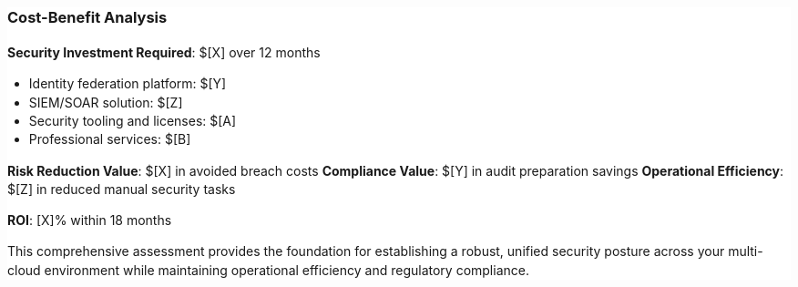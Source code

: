 ### Cost-Benefit Analysis
**Security Investment Required**: $[X] over 12 months
- Identity federation platform: $[Y]
- SIEM/SOAR solution: $[Z]
- Security tooling and licenses: $[A]
- Professional services: $[B]

**Risk Reduction Value**: $[X] in avoided breach costs
**Compliance Value**: $[Y] in audit preparation savings
**Operational Efficiency**: $[Z] in reduced manual security tasks

**ROI**: [X]% within 18 months

This comprehensive assessment provides the foundation for establishing a robust, unified security posture across your multi-cloud environment while maintaining operational efficiency and regulatory compliance.